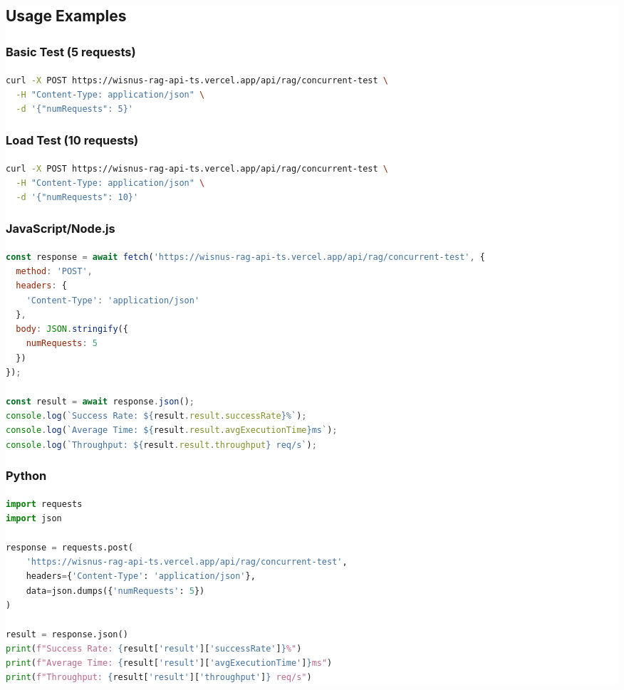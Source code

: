 ## Usage Examples

### Basic Test (5 requests)
```bash
curl -X POST https://wisnus-rag-api-ts.vercel.app/api/rag/concurrent-test \
  -H "Content-Type: application/json" \
  -d '{"numRequests": 5}'
```

### Load Test (10 requests)
```bash
curl -X POST https://wisnus-rag-api-ts.vercel.app/api/rag/concurrent-test \
  -H "Content-Type: application/json" \
  -d '{"numRequests": 10}'
```

### JavaScript/Node.js
```javascript
const response = await fetch('https://wisnus-rag-api-ts.vercel.app/api/rag/concurrent-test', {
  method: 'POST',
  headers: {
    'Content-Type': 'application/json'
  },
  body: JSON.stringify({
    numRequests: 5
  })
});

const result = await response.json();
console.log(`Success Rate: ${result.result.successRate}%`);
console.log(`Average Time: ${result.result.avgExecutionTime}ms`);
console.log(`Throughput: ${result.result.throughput} req/s`);
```

### Python
```python
import requests
import json

response = requests.post(
    'https://wisnus-rag-api-ts.vercel.app/api/rag/concurrent-test',
    headers={'Content-Type': 'application/json'},
    data=json.dumps({'numRequests': 5})
)

result = response.json()
print(f"Success Rate: {result['result']['successRate']}%")
print(f"Average Time: {result['result']['avgExecutionTime']}ms")
print(f"Throughput: {result['result']['throughput']} req/s")
```
